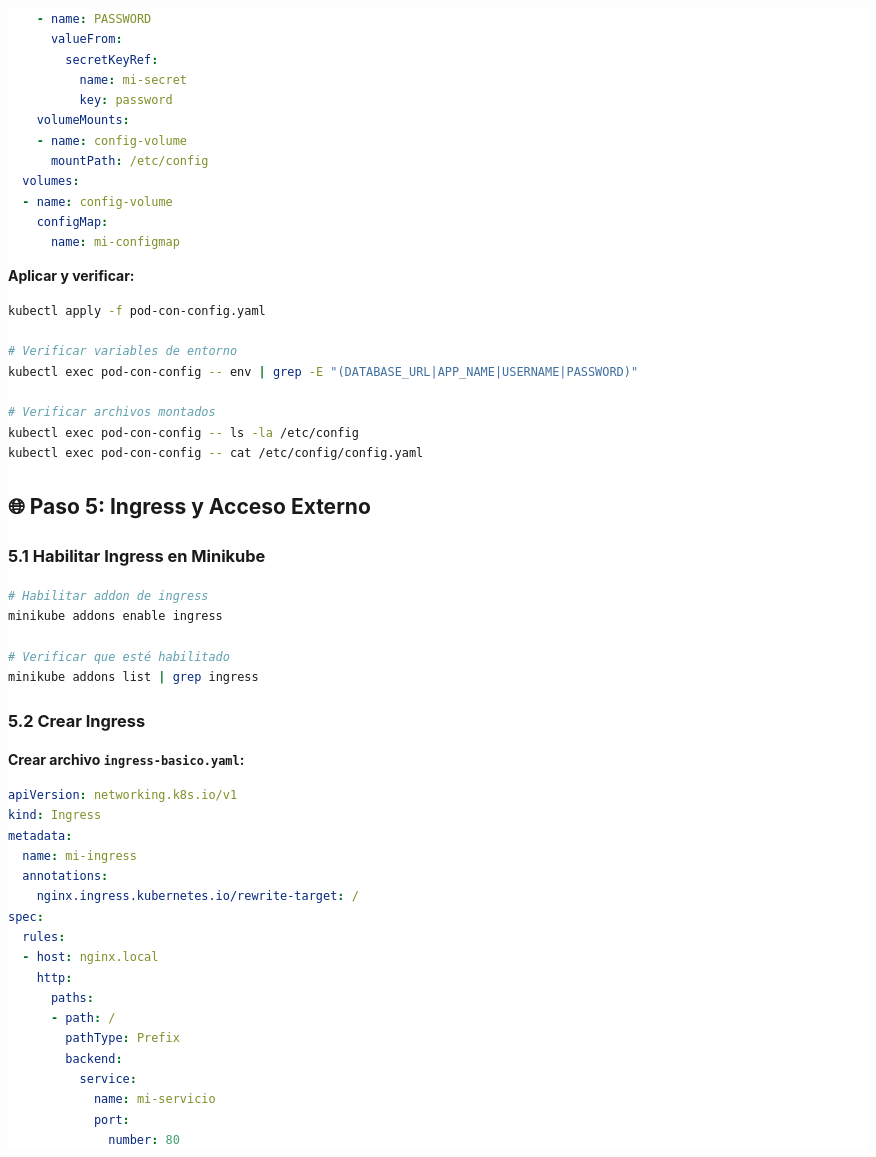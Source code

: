 ```yaml
    - name: PASSWORD
      valueFrom:
        secretKeyRef:
          name: mi-secret
          key: password
    volumeMounts:
    - name: config-volume
      mountPath: /etc/config
  volumes:
  - name: config-volume
    configMap:
      name: mi-configmap
```

**Aplicar y verificar:**
```bash
kubectl apply -f pod-con-config.yaml

# Verificar variables de entorno
kubectl exec pod-con-config -- env | grep -E "(DATABASE_URL|APP_NAME|USERNAME|PASSWORD)"

# Verificar archivos montados
kubectl exec pod-con-config -- ls -la /etc/config
kubectl exec pod-con-config -- cat /etc/config/config.yaml
```

## 🌐 Paso 5: Ingress y Acceso Externo

### 5.1 Habilitar Ingress en Minikube

```bash
# Habilitar addon de ingress
minikube addons enable ingress

# Verificar que esté habilitado
minikube addons list | grep ingress
```

### 5.2 Crear Ingress

**Crear archivo `ingress-basico.yaml`:**
```yaml
apiVersion: networking.k8s.io/v1
kind: Ingress
metadata:
  name: mi-ingress
  annotations:
    nginx.ingress.kubernetes.io/rewrite-target: /
spec:
  rules:
  - host: nginx.local
    http:
      paths:
      - path: /
        pathType: Prefix
        backend:
          service:
            name: mi-servicio
            port:
              number: 80
```
